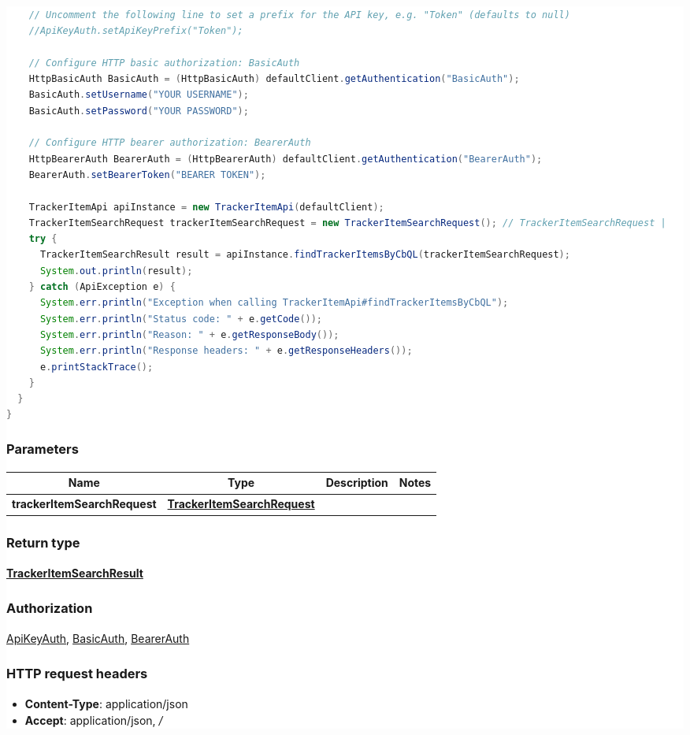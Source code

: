 ```java
    // Uncomment the following line to set a prefix for the API key, e.g. "Token" (defaults to null)
    //ApiKeyAuth.setApiKeyPrefix("Token");

    // Configure HTTP basic authorization: BasicAuth
    HttpBasicAuth BasicAuth = (HttpBasicAuth) defaultClient.getAuthentication("BasicAuth");
    BasicAuth.setUsername("YOUR USERNAME");
    BasicAuth.setPassword("YOUR PASSWORD");

    // Configure HTTP bearer authorization: BearerAuth
    HttpBearerAuth BearerAuth = (HttpBearerAuth) defaultClient.getAuthentication("BearerAuth");
    BearerAuth.setBearerToken("BEARER TOKEN");

    TrackerItemApi apiInstance = new TrackerItemApi(defaultClient);
    TrackerItemSearchRequest trackerItemSearchRequest = new TrackerItemSearchRequest(); // TrackerItemSearchRequest | 
    try {
      TrackerItemSearchResult result = apiInstance.findTrackerItemsByCbQL(trackerItemSearchRequest);
      System.out.println(result);
    } catch (ApiException e) {
      System.err.println("Exception when calling TrackerItemApi#findTrackerItemsByCbQL");
      System.err.println("Status code: " + e.getCode());
      System.err.println("Reason: " + e.getResponseBody());
      System.err.println("Response headers: " + e.getResponseHeaders());
      e.printStackTrace();
    }
  }
}
```

### Parameters

| Name | Type | Description  | Notes |
|------------- | ------------- | ------------- | -------------|
| **trackerItemSearchRequest** | [**TrackerItemSearchRequest**](TrackerItemSearchRequest.md)|  | |

### Return type

[**TrackerItemSearchResult**](TrackerItemSearchResult.md)

### Authorization

[ApiKeyAuth](../README.md#ApiKeyAuth), [BasicAuth](../README.md#BasicAuth), [BearerAuth](../README.md#BearerAuth)

### HTTP request headers

 - **Content-Type**: application/json
 - **Accept**: application/json, */*
